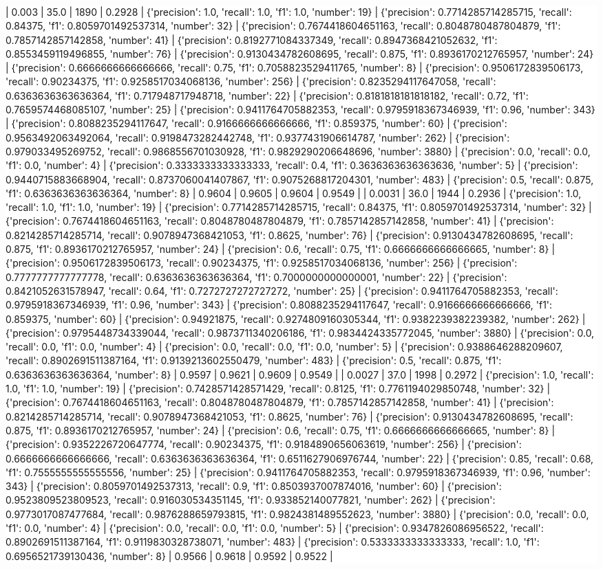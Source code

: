 | 0.003         | 35.0  | 1890 | 0.2928          | {'precision': 1.0, 'recall': 1.0, 'f1': 1.0, 'number': 19}                                               | {'precision': 0.7714285714285715, 'recall': 0.84375, 'f1': 0.8059701492537314, 'number': 32}  | {'precision': 0.7674418604651163, 'recall': 0.8048780487804879, 'f1': 0.7857142857142858, 'number': 41} | {'precision': 0.8192771084337349, 'recall': 0.8947368421052632, 'f1': 0.8553459119496855, 'number': 76} | {'precision': 0.9130434782608695, 'recall': 0.875, 'f1': 0.8936170212765957, 'number': 24}              | {'precision': 0.6666666666666666, 'recall': 0.75, 'f1': 0.7058823529411765, 'number': 8}   | {'precision': 0.9506172839506173, 'recall': 0.90234375, 'f1': 0.9258517034068136, 'number': 256}  | {'precision': 0.8235294117647058, 'recall': 0.6363636363636364, 'f1': 0.717948717948718, 'number': 22}  | {'precision': 0.8181818181818182, 'recall': 0.72, 'f1': 0.7659574468085107, 'number': 25} | {'precision': 0.9411764705882353, 'recall': 0.9795918367346939, 'f1': 0.96, 'number': 343}               | {'precision': 0.8088235294117647, 'recall': 0.9166666666666666, 'f1': 0.859375, 'number': 60}           | {'precision': 0.9563492063492064, 'recall': 0.9198473282442748, 'f1': 0.9377431906614787, 'number': 262} | {'precision': 0.979033495269752, 'recall': 0.9868556701030928, 'f1': 0.9829290206648696, 'number': 3880}  | {'precision': 0.0, 'recall': 0.0, 'f1': 0.0, 'number': 4} | {'precision': 0.3333333333333333, 'recall': 0.4, 'f1': 0.3636363636363636, 'number': 5} | {'precision': 0.9440715883668904, 'recall': 0.8737060041407867, 'f1': 0.9075268817204301, 'number': 483}      | {'precision': 0.5, 'recall': 0.875, 'f1': 0.6363636363636364, 'number': 8}                | 0.9604            | 0.9605         | 0.9604     | 0.9549           |
| 0.0031        | 36.0  | 1944 | 0.2936          | {'precision': 1.0, 'recall': 1.0, 'f1': 1.0, 'number': 19}                                               | {'precision': 0.7714285714285715, 'recall': 0.84375, 'f1': 0.8059701492537314, 'number': 32}  | {'precision': 0.7674418604651163, 'recall': 0.8048780487804879, 'f1': 0.7857142857142858, 'number': 41} | {'precision': 0.8214285714285714, 'recall': 0.9078947368421053, 'f1': 0.8625, 'number': 76}             | {'precision': 0.9130434782608695, 'recall': 0.875, 'f1': 0.8936170212765957, 'number': 24}              | {'precision': 0.6, 'recall': 0.75, 'f1': 0.6666666666666665, 'number': 8}                  | {'precision': 0.9506172839506173, 'recall': 0.90234375, 'f1': 0.9258517034068136, 'number': 256}  | {'precision': 0.7777777777777778, 'recall': 0.6363636363636364, 'f1': 0.7000000000000001, 'number': 22} | {'precision': 0.8421052631578947, 'recall': 0.64, 'f1': 0.7272727272727272, 'number': 25} | {'precision': 0.9411764705882353, 'recall': 0.9795918367346939, 'f1': 0.96, 'number': 343}               | {'precision': 0.8088235294117647, 'recall': 0.9166666666666666, 'f1': 0.859375, 'number': 60}           | {'precision': 0.94921875, 'recall': 0.9274809160305344, 'f1': 0.9382239382239382, 'number': 262}         | {'precision': 0.9795448734339044, 'recall': 0.9873711340206186, 'f1': 0.9834424335772045, 'number': 3880} | {'precision': 0.0, 'recall': 0.0, 'f1': 0.0, 'number': 4} | {'precision': 0.0, 'recall': 0.0, 'f1': 0.0, 'number': 5}                               | {'precision': 0.9388646288209607, 'recall': 0.8902691511387164, 'f1': 0.9139213602550479, 'number': 483}      | {'precision': 0.5, 'recall': 0.875, 'f1': 0.6363636363636364, 'number': 8}                | 0.9597            | 0.9621         | 0.9609     | 0.9549           |
| 0.0027        | 37.0  | 1998 | 0.2972          | {'precision': 1.0, 'recall': 1.0, 'f1': 1.0, 'number': 19}                                               | {'precision': 0.7428571428571429, 'recall': 0.8125, 'f1': 0.7761194029850748, 'number': 32}   | {'precision': 0.7674418604651163, 'recall': 0.8048780487804879, 'f1': 0.7857142857142858, 'number': 41} | {'precision': 0.8214285714285714, 'recall': 0.9078947368421053, 'f1': 0.8625, 'number': 76}             | {'precision': 0.9130434782608695, 'recall': 0.875, 'f1': 0.8936170212765957, 'number': 24}              | {'precision': 0.6, 'recall': 0.75, 'f1': 0.6666666666666665, 'number': 8}                  | {'precision': 0.9352226720647774, 'recall': 0.90234375, 'f1': 0.9184890656063619, 'number': 256}  | {'precision': 0.6666666666666666, 'recall': 0.6363636363636364, 'f1': 0.6511627906976744, 'number': 22} | {'precision': 0.85, 'recall': 0.68, 'f1': 0.7555555555555556, 'number': 25}               | {'precision': 0.9411764705882353, 'recall': 0.9795918367346939, 'f1': 0.96, 'number': 343}               | {'precision': 0.8059701492537313, 'recall': 0.9, 'f1': 0.8503937007874016, 'number': 60}                | {'precision': 0.9523809523809523, 'recall': 0.916030534351145, 'f1': 0.933852140077821, 'number': 262}   | {'precision': 0.9773017087477684, 'recall': 0.9876288659793815, 'f1': 0.9824381489552623, 'number': 3880} | {'precision': 0.0, 'recall': 0.0, 'f1': 0.0, 'number': 4} | {'precision': 0.0, 'recall': 0.0, 'f1': 0.0, 'number': 5}                               | {'precision': 0.9347826086956522, 'recall': 0.8902691511387164, 'f1': 0.9119830328738071, 'number': 483}      | {'precision': 0.5333333333333333, 'recall': 1.0, 'f1': 0.6956521739130436, 'number': 8}   | 0.9566            | 0.9618         | 0.9592     | 0.9522           |
